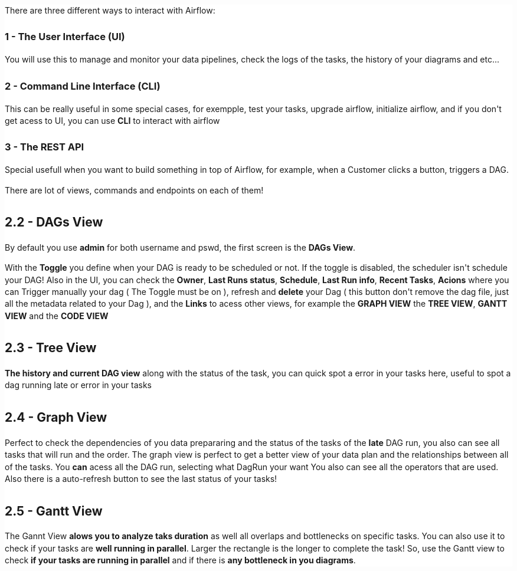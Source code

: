There are three different ways to interact with Airflow:

### 1 - The User Interface (UI)

You will use this to manage and monitor your data pipelines, check the logs of the tasks, the history of your diagrams and etc...

### 2 - Command Line Interface (CLI)

This can be really useful in some special cases, for exempple, test your tasks, upgrade airflow, initialize airflow, and if you don't get acess to UI, you can use **CLI** to interact with airflow

### 3 - The REST API

Special usefull when you want to build something in top of Airflow, for example, when a Customer clicks a button, triggers a DAG.

There are lot of views, commands and endpoints on each of them!

## 2.2 - DAGs View

By default you use **admin** for both username and pswd, the first screen is the **DAGs View**.

With the **Toggle** you define when your DAG is ready to be scheduled or not. If the toggle is disabled, the scheduler isn't schedule your DAG!
Also in the UI, you can check the **Owner**, **Last Runs status**, **Schedule**, **Last Run info**, **Recent Tasks**, **Acions** where you can Trigger manually your dag ( The Toggle must be on ), refresh and **delete** your Dag ( this button don't remove the dag file, just all the metadata related to your Dag ), and the **Links** to acess other views, for example the **GRAPH VIEW** the **TREE VIEW**, **GANTT VIEW** and the **CODE VIEW**

## 2.3 - Tree View

**The history and current DAG view** along with the status of the task, you can quick spot a error in your tasks here, useful to spot a dag running late or error in your tasks

## 2.4 - Graph View

Perfect to check the dependencies of you data prepararing and the status of the tasks of the **late** DAG run, you also can see all tasks that will run and the order. The graph view is perfect to get a better view of your data plan and the relationships between all of the tasks. You **can** acess all the DAG run, selecting what DagRun your want
You also can see all the operators that are used. Also there is a auto-refresh button to see the last status of your tasks!

## 2.5 - Gantt View

The Gannt View **alows you to analyze taks duration**
as well all overlaps and bottlenecks on specific tasks. You can also use it to check if your tasks are **well running in parallel**. Larger the rectangle is the longer to complete the task! So, use the Gantt view to check **if your tasks are running in parallel** and if there is **any bottleneck in you diagrams**.
